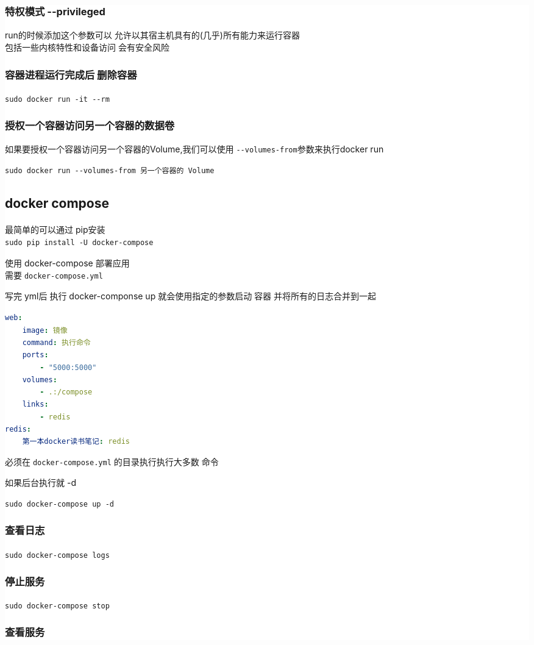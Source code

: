 ### 特权模式 --privileged

run的时候添加这个参数可以 允许以其宿主机具有的(几乎)所有能力来运行容器  
包括一些内核特性和设备访问 会有安全风险 
### 容器进程运行完成后 删除容器

`sudo docker run -it --rm`  

### 授权一个容器访问另一个容器的数据卷

如果要授权一个容器访问另一个容器的Volume,我们可以使用 `--volumes-from`参数来执行docker run 

`sudo docker run --volumes-from 另一个容器的 Volume`  


## docker compose

最简单的可以通过 pip安装  
`sudo pip install -U docker-compose`

使用 docker-compose 部署应用  
需要 `docker-compose.yml`  

写完 yml后 执行 docker-componse up 就会使用指定的参数启动 容器 并将所有的日志合并到一起  

```yml
web:
	image: 镜像
	command: 执行命令
	ports:
		- "5000:5000"
	volumes:
		- .:/compose
	links:
		- redis
redis:
	第一本docker读书笔记: redis
```

必须在 `docker-compose.yml` 的目录执行执行大多数 命令  

如果后台执行就 -d  

`sudo docker-compose up -d`  

### 查看日志  

`sudo docker-compose logs`  

### 停止服务

`sudo docker-compose stop`  

### 查看服务

